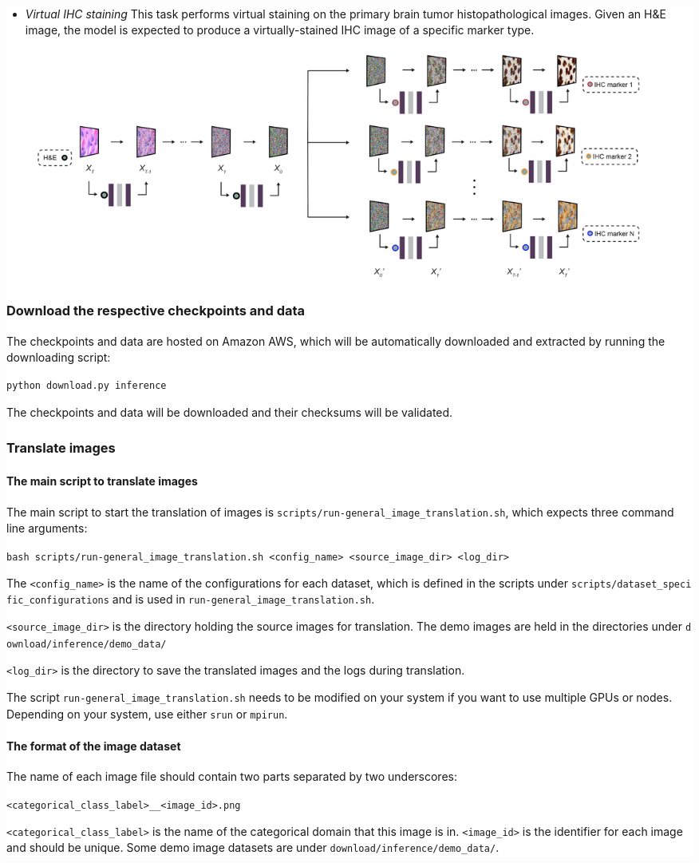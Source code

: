 - *Virtual IHC staining* This task performs virtual staining on the primary brain tumor histopathological images. Given an H&E image, the model is expected to produce a virtually-stained IHC image of a specific marker type.
<div align="center">
  <img src="./resources/fig4-virtual_staining.png" width="800">
</div>

### Download the respective checkpoints and data
The checkpoints and data are hosted on Amazon AWS, which will be automatically downloaded and extracted by running the downloading script:
```
python download.py inference
```
The checkpoints and data will be downloaded and their checksums will be validated.

### Translate images

#### The main script to translate images
The main script to start the translation of images is `scripts/run-general_image_translation.sh`, which expects three command line arguments:
```{bash}
bash scripts/run-general_image_translation.sh <config_name> <source_image_dir> <log_dir>
```
The `<config_name>` is the name of the configurations for each dataset, which is defined in the scripts under `scripts/dataset_specific_configurations` and is used in `run-general_image_translation.sh`.

`<source_image_dir>` is the directory holding the source images for translation. The demo images are held in the directories under `download/inference/demo_data/`

`<log_dir>` is the directory to save the translated images and the logs during translation.

The script `run-general_image_translation.sh` needs to be modified on your system if you want to use multiple GPUs or nodes. Depending on your system, use either `srun` or `mpirun`.

#### The format of the image dataset
The name of each image file should contain two parts separated by two underscores:
```
<categorical_class_label>__<image_id>.png
```
`<categorical_class_label>` is the name of the categorical domain that this image is in. `<image_id>` is the identifier for each image and should be unique. Some demo image datasets are under `download/inference/demo_data/`.
